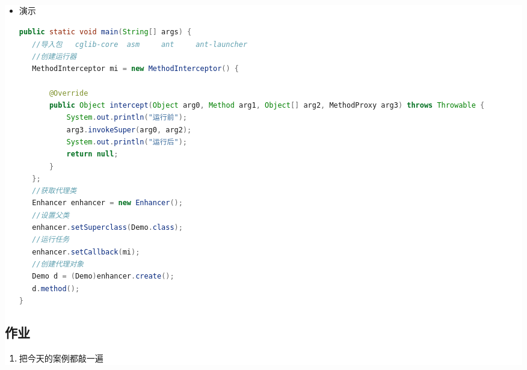    * 演示

     ```java
     public static void main(String[] args) {
     	//导入包	cglib-core  asm		ant		ant-launcher
     	//创建运行器
     	MethodInterceptor mi = new MethodInterceptor() {
     		
     		@Override
     		public Object intercept(Object arg0, Method arg1, Object[] arg2, MethodProxy arg3) throws Throwable {
     			System.out.println("运行前");
     			arg3.invokeSuper(arg0, arg2);
     			System.out.println("运行后");
     			return null;
     		}
     	};
     	//获取代理类
     	Enhancer enhancer = new Enhancer();
     	//设置父类
     	enhancer.setSuperclass(Demo.class);
     	//运行任务
     	enhancer.setCallback(mi);
     	//创建代理对象
     	Demo d = (Demo)enhancer.create();
     	d.method();
     }
     ```

## 作业

1. 把今天的案例都敲一遍